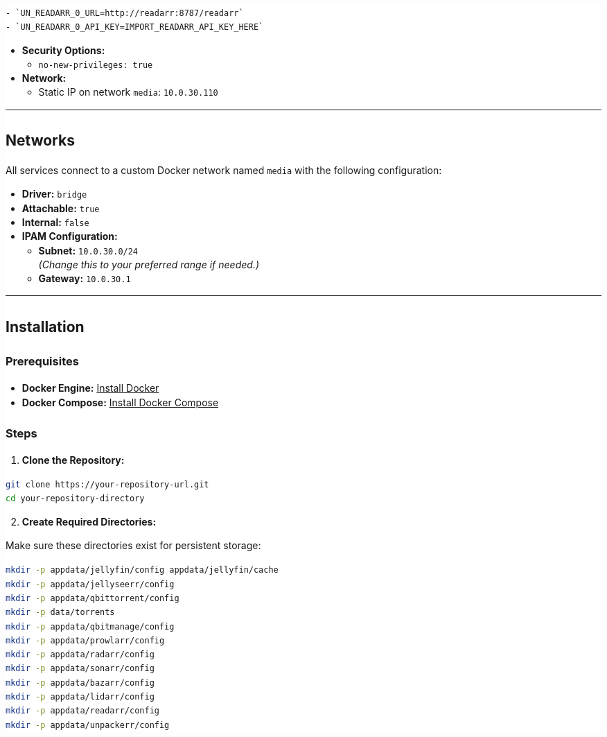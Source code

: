     - `UN_READARR_0_URL=http://readarr:8787/readarr`
    - `UN_READARR_0_API_KEY=IMPORT_READARR_API_KEY_HERE`
- **Security Options:**  
  - `no-new-privileges: true`
- **Network:**  
  - Static IP on network `media`: `10.0.30.110`

---

## Networks

All services connect to a custom Docker network named `media` with the following configuration:

- **Driver:** `bridge`
- **Attachable:** `true`
- **Internal:** `false`
- **IPAM Configuration:**
  - **Subnet:** `10.0.30.0/24`  
    *(Change this to your preferred range if needed.)*
  - **Gateway:** `10.0.30.1`

---
## Installation

### Prerequisites

- **Docker Engine:** [Install Docker](https://docs.docker.com/engine/install/)
- **Docker Compose:** [Install Docker Compose](https://docs.docker.com/compose/install/)

### Steps

1. **Clone the Repository:**

  ```bash
  git clone https://your-repository-url.git
  cd your-repository-directory
  ```

2. **Create Required Directories:**

  Make sure these directories exist for persistent storage:

  ```bash
  mkdir -p appdata/jellyfin/config appdata/jellyfin/cache
  mkdir -p appdata/jellyseerr/config
  mkdir -p appdata/qbittorrent/config
  mkdir -p data/torrents
  mkdir -p appdata/qbitmanage/config
  mkdir -p appdata/prowlarr/config
  mkdir -p appdata/radarr/config
  mkdir -p appdata/sonarr/config
  mkdir -p appdata/bazarr/config
  mkdir -p appdata/lidarr/config
  mkdir -p appdata/readarr/config
  mkdir -p appdata/unpackerr/config
  ```

